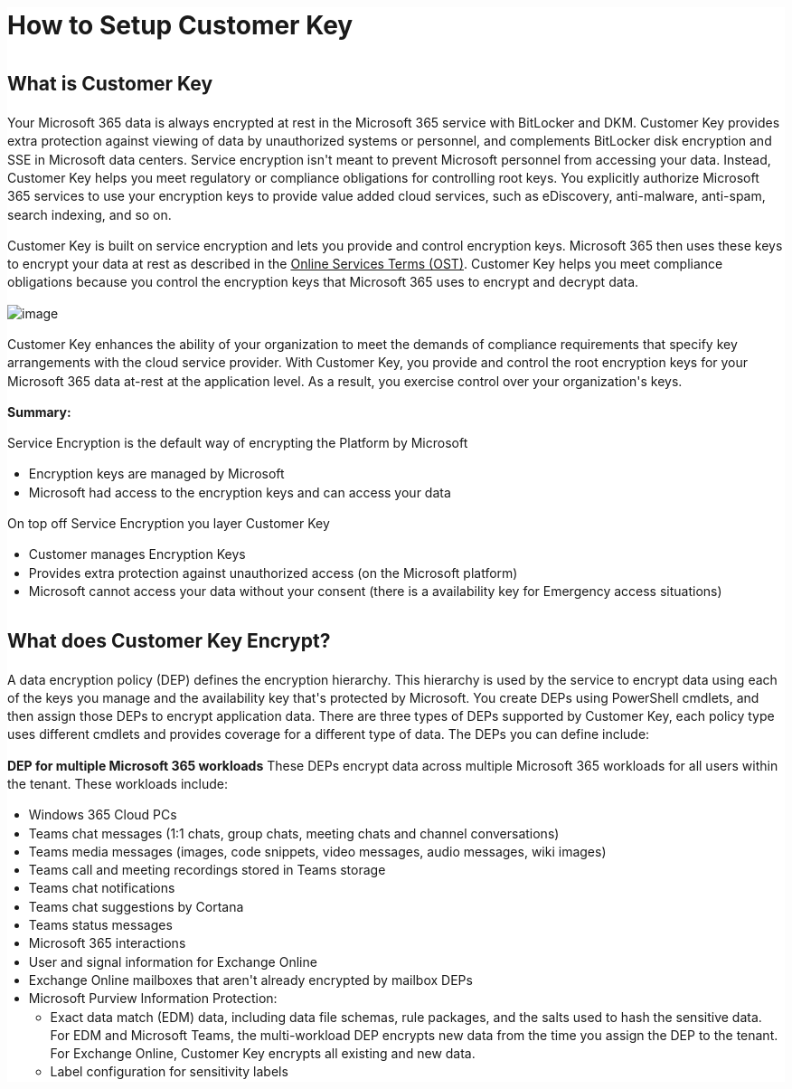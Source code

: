 ﻿# How to Setup Customer Key

## What is Customer Key

Your Microsoft 365 data is always encrypted at rest in the Microsoft 365 service with BitLocker and DKM. Customer Key provides extra protection against viewing of data by unauthorized systems or personnel, and complements BitLocker disk encryption and SSE in Microsoft data centers. Service encryption isn't meant to prevent Microsoft personnel from accessing your data. Instead, Customer Key helps you meet regulatory or compliance obligations for controlling root keys. You explicitly authorize Microsoft 365 services to use your encryption keys to provide value added cloud services, such as eDiscovery, anti-malware, anti-spam, search indexing, and so on.

Customer Key is built on service encryption and lets you provide and control encryption keys. Microsoft 365 then uses these keys to encrypt your data at rest as described in the [Online Services Terms (OST)](https://www.microsoft.com/licensing/product-licensing/products.aspx). Customer Key helps you meet compliance obligations because you control the encryption keys that Microsoft 365 uses to encrypt and decrypt data.

![image](https://github.com/ITCowboys/Microsoft/blob/main/How%20to%20Setup%20Customer%20Key/Source/Image1.png)

Customer Key enhances the ability of your organization to meet the demands of compliance requirements that specify key arrangements with the cloud service provider. With Customer Key, you provide and control the root encryption keys for your Microsoft 365 data at-rest at the application level. As a result, you exercise control over your organization's keys.

**Summary:**

Service Encryption is the default way of encrypting the Platform by Microsoft

- Encryption keys are managed by Microsoft
- Microsoft had access to the encryption keys and can access your data

On top off Service Encryption you layer Customer Key

- Customer manages Encryption Keys
- Provides extra protection against unauthorized access (on the Microsoft platform)
- Microsoft cannot access your data without your consent (there is a availability key for Emergency access situations)


## What does Customer Key Encrypt?

A data encryption policy (DEP) defines the encryption hierarchy. This hierarchy is used by the service to encrypt data using each of the keys you manage and the availability key that's protected by Microsoft. You create DEPs using PowerShell cmdlets, and then assign those DEPs to encrypt application data. There are three types of DEPs supported by Customer Key, each policy type uses different cmdlets and provides coverage for a different type of data. The DEPs you can define include:

**DEP for multiple Microsoft 365 workloads** These DEPs encrypt data across multiple Microsoft 365 workloads for all users within the tenant. These workloads include:

- Windows 365 Cloud PCs
- Teams chat messages (1:1 chats, group chats, meeting chats and channel conversations)
- Teams media messages (images, code snippets, video messages, audio messages, wiki images)
- Teams call and meeting recordings stored in Teams storage
- Teams chat notifications
- Teams chat suggestions by Cortana
- Teams status messages
- Microsoft 365 interactions
- User and signal information for Exchange Online
- Exchange Online mailboxes that aren't already encrypted by mailbox DEPs
- Microsoft Purview Information Protection:
  - Exact data match (EDM) data, including data file schemas, rule packages, and the salts used to hash the sensitive data. For EDM and Microsoft Teams, the multi-workload DEP encrypts new data from the time you assign the DEP to the tenant. For Exchange Online, Customer Key encrypts all existing and new data.
  - Label configuration for sensitivity labels
